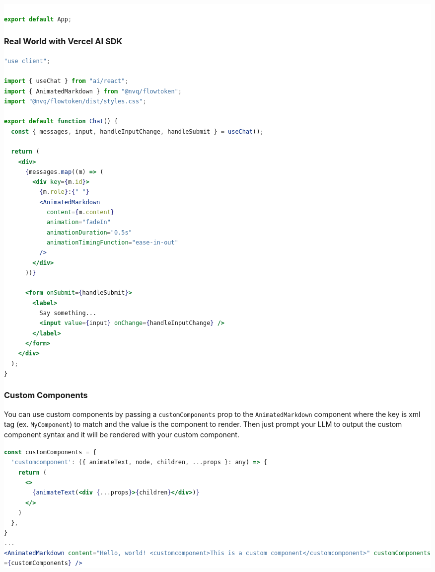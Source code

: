 ```jsx

export default App;
```

### Real World with Vercel AI SDK

```jsx
"use client";

import { useChat } from "ai/react";
import { AnimatedMarkdown } from "@nvq/flowtoken";
import "@nvq/flowtoken/dist/styles.css";

export default function Chat() {
  const { messages, input, handleInputChange, handleSubmit } = useChat();

  return (
    <div>
      {messages.map((m) => (
        <div key={m.id}>
          {m.role}:{" "}
          <AnimatedMarkdown
            content={m.content}
            animation="fadeIn"
            animationDuration="0.5s"
            animationTimingFunction="ease-in-out"
          />
        </div>
      ))}

      <form onSubmit={handleSubmit}>
        <label>
          Say something...
          <input value={input} onChange={handleInputChange} />
        </label>
      </form>
    </div>
  );
}
```

### Custom Components

You can use custom components by passing a `customComponents` prop to the `AnimatedMarkdown` component where the key is xml tag (ex. `MyComponent`) to match and the value is the component to render. Then just prompt your LLM to output the custom component syntax and it will be rendered with your custom component.

```jsx
const customComponents = {
  'customcomponent': ({ animateText, node, children, ...props }: any) => {
    return (
      <>
        {animateText(<div {...props}>{children}</div>)}
      </>
    )
  },
}
...
<AnimatedMarkdown content="Hello, world! <customcomponent>This is a custom component</customcomponent>" customComponents={customComponents} />
```
